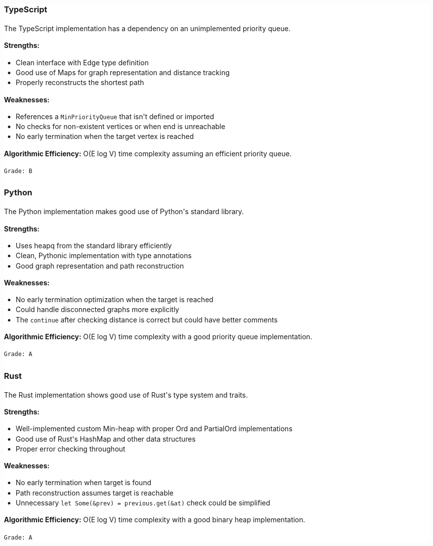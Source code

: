 ### TypeScript
The TypeScript implementation has a dependency on an unimplemented priority queue.

**Strengths:**
- Clean interface with Edge type definition
- Good use of Maps for graph representation and distance tracking
- Properly reconstructs the shortest path

**Weaknesses:**
- References a `MinPriorityQueue` that isn't defined or imported
- No checks for non-existent vertices or when end is unreachable
- No early termination when the target vertex is reached

**Algorithmic Efficiency:** O(E log V) time complexity assuming an efficient priority queue.

```
Grade: B
```

### Python
The Python implementation makes good use of Python's standard library.

**Strengths:**
- Uses heapq from the standard library efficiently
- Clean, Pythonic implementation with type annotations
- Good graph representation and path reconstruction

**Weaknesses:**
- No early termination optimization when the target is reached
- Could handle disconnected graphs more explicitly
- The `continue` after checking distance is correct but could have better comments

**Algorithmic Efficiency:** O(E log V) time complexity with a good priority queue implementation.

```
Grade: A
```

### Rust
The Rust implementation shows good use of Rust's type system and traits.

**Strengths:**
- Well-implemented custom Min-heap with proper Ord and PartialOrd implementations
- Good use of Rust's HashMap and other data structures
- Proper error checking throughout

**Weaknesses:**
- No early termination when target is found
- Path reconstruction assumes target is reachable
- Unnecessary `let Some(&prev) = previous.get(&at)` check could be simplified

**Algorithmic Efficiency:** O(E log V) time complexity with a good binary heap implementation.

```
Grade: A
```
